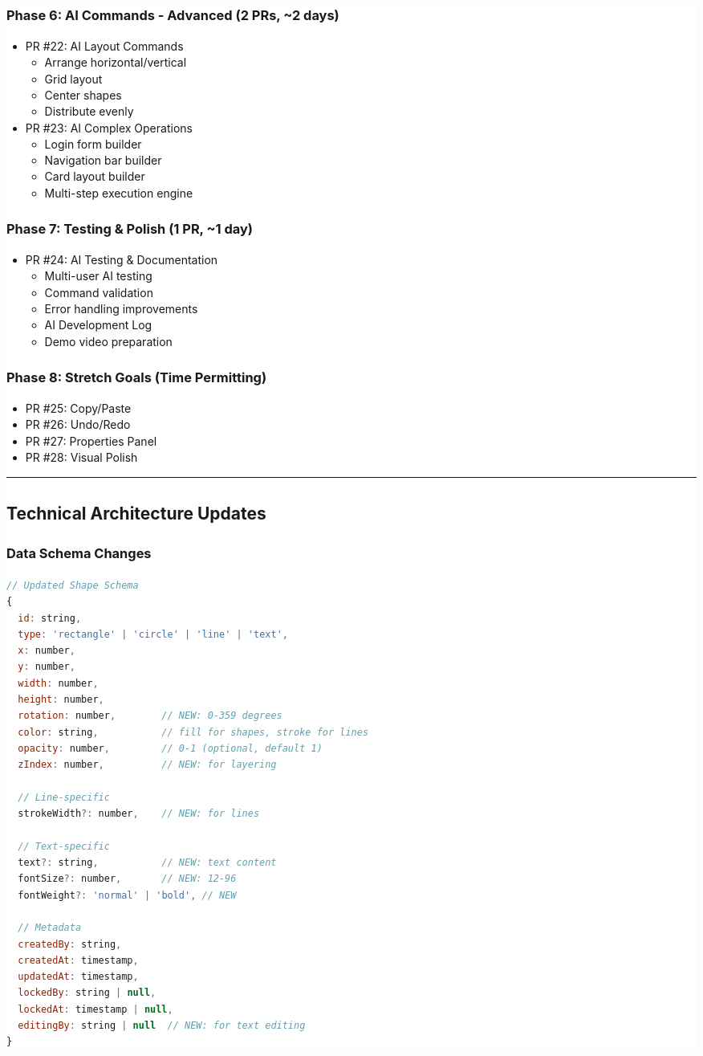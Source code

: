 ### Phase 6: AI Commands - Advanced (2 PRs, ~2 days)
- PR #22: AI Layout Commands
  - Arrange horizontal/vertical
  - Grid layout
  - Center shapes
  - Distribute evenly
- PR #23: AI Complex Operations
  - Login form builder
  - Navigation bar builder
  - Card layout builder
  - Multi-step execution engine

### Phase 7: Testing & Polish (1 PR, ~1 day)
- PR #24: AI Testing & Documentation
  - Multi-user AI testing
  - Command validation
  - Error handling improvements
  - AI Development Log
  - Demo video preparation

### Phase 8: Stretch Goals (Time Permitting)
- PR #25: Copy/Paste
- PR #26: Undo/Redo
- PR #27: Properties Panel
- PR #28: Visual Polish

---

## Technical Architecture Updates

### Data Schema Changes

```javascript
// Updated Shape Schema
{
  id: string,
  type: 'rectangle' | 'circle' | 'line' | 'text',
  x: number,
  y: number,
  width: number,
  height: number,
  rotation: number,        // NEW: 0-359 degrees
  color: string,           // fill for shapes, stroke for lines
  opacity: number,         // 0-1 (optional, default 1)
  zIndex: number,          // NEW: for layering
  
  // Line-specific
  strokeWidth?: number,    // NEW: for lines
  
  // Text-specific
  text?: string,           // NEW: text content
  fontSize?: number,       // NEW: 12-96
  fontWeight?: 'normal' | 'bold', // NEW
  
  // Metadata
  createdBy: string,
  createdAt: timestamp,
  updatedAt: timestamp,
  lockedBy: string | null,
  lockedAt: timestamp | null,
  editingBy: string | null  // NEW: for text editing
}
```